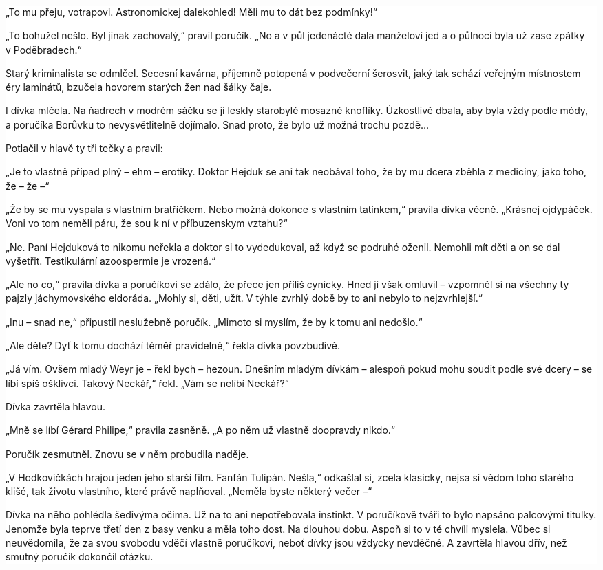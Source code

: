 „To mu přeju, votrapovi. Astronomickej dalekohled! Měli mu to dát bez podmínky!“

„To bohužel nešlo. Byl jinak zachovalý,“ pravil poručík. „No a v půl jedenácté dala manželovi jed a o půlnoci byla už zase zpátky v Poděbradech.“

Starý kriminalista se odmlčel. Secesní kavárna, příjemně potopená v podvečerní šerosvit, jaký tak schází veřejným místnostem éry laminátů, bzučela hovorem starých žen nad šálky čaje.

I dívka mlčela. Na ňadrech v modrém sáčku se jí leskly starobylé mosazné knoflíky. Úzkostlivě dbala, aby byla vždy podle módy, a poručíka Borůvku to nevysvětlitelně dojímalo. Snad proto, že bylo už možná trochu pozdě…

Potlačil v hlavě ty tři tečky a pravil:

„Je to vlastně případ plný – ehm – erotiky. Doktor Hejduk se ani tak neobával toho, že by mu dcera zběhla z medicíny, jako toho, že – že –“

„Že by se mu vyspala s vlastním bratříčkem. Nebo možná dokonce s vlastním tatínkem,“ pravila dívka věcně. „Krásnej ojdypáček. Voni vo tom neměli páru, že sou k ní v příbuzenskym vztahu?“

„Ne. Paní Hejduková to nikomu neřekla a doktor si to vydedukoval, až když se podruhé oženil. Nemohli mít děti a on se dal vyšetřit. Testikulární azoospermie je vrozená.“

„Ale no co,“ pravila dívka a poručíkovi se zdálo, že přece jen příliš cynicky. Hned ji však omluvil – vzpomněl si na všechny ty pajzly jáchymovského eldoráda. „Mohly si, děti, užít. V týhle zvrhlý době by to ani nebylo to nejzvrhlejší.“

„Inu – snad ne,“ připustil neslužebně poručík. „Mimoto si myslím, že by k tomu ani nedošlo.“

„Ale děte? Dyť k tomu dochází téměř pravidelně,“ řekla dívka povzbudivě.

„Já vím. Ovšem mladý Weyr je – řekl bych – hezoun. Dnešním mladým dívkám – alespoň pokud mohu soudit podle své dcery – se líbí spíš ošklivci. Takový Neckář,“ řekl. „Vám se nelíbí Neckář?“

Dívka zavrtěla hlavou.

„Mně se líbí Gérard Philipe,“ pravila zasněně. „A po něm už vlastně doopravdy nikdo.“

Poručík zesmutněl. Znovu se v něm probudila naděje.

„V Hodkovičkách hrajou jeden jeho starší film. Fanfán Tulipán. Nešla,“ odkašlal si, zcela klasicky, nejsa si vědom toho starého klišé, tak životu vlastního, které právě naplňoval. „Neměla byste některý večer –“

Dívka na něho pohlédla šedivýma očima. Už na to ani nepotřebovala instinkt. V poručíkově tváři to bylo napsáno palcovými titulky. Jenomže byla teprve třetí den z basy venku a měla toho dost. Na dlouhou dobu. Aspoň si to v té chvíli myslela. Vůbec si neuvědomila, že za svou svobodu vděčí vlastně poručíkovi, neboť dívky jsou vždycky nevděčné. A zavrtěla hlavou dřív, než smutný poručík dokončil otázku.
